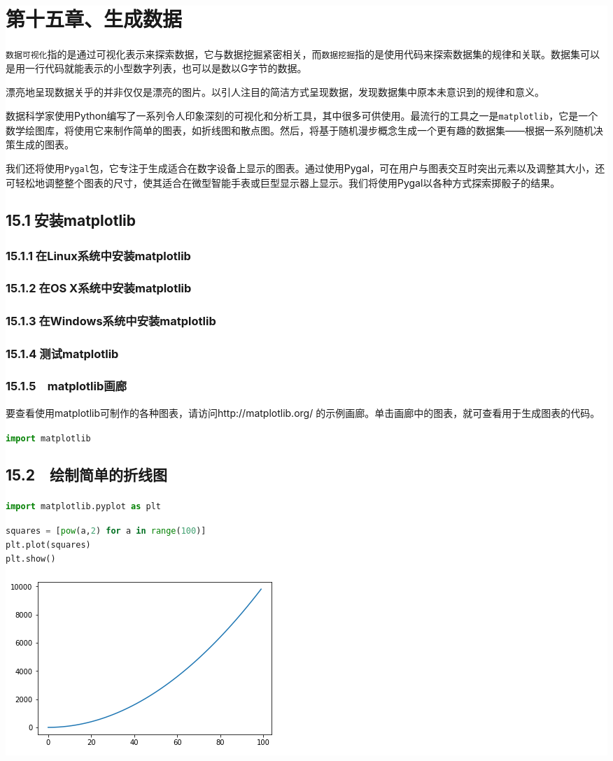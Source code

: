 # 第十五章、生成数据

`数据可视化`指的是通过可视化表示来探索数据，它与数据挖掘紧密相关，而`数据挖掘`指的是使用代码来探索数据集的规律和关联。数据集可以是用一行代码就能表示的小型数字列表，也可以是数以G字节的数据。

漂亮地呈现数据关乎的并非仅仅是漂亮的图片。以引人注目的简洁方式呈现数据，发现数据集中原本未意识到的规律和意义。

数据科学家使用Python编写了一系列令人印象深刻的可视化和分析工具，其中很多可供使用。最流行的工具之一是`matplotlib`，它是一个数学绘图库，将使用它来制作简单的图表，如折线图和散点图。然后，将基于随机漫步概念生成一个更有趣的数据集——根据一系列随机决策生成的图表。

我们还将使用`Pygal`包，它专注于生成适合在数字设备上显示的图表。通过使用Pygal，可在用户与图表交互时突出元素以及调整其大小，还可轻松地调整整个图表的尺寸，使其适合在微型智能手表或巨型显示器上显示。我们将使用Pygal以各种方式探索掷骰子的结果。

## 15.1 安装matplotlib
### 15.1.1 在Linux系统中安装matplotlib
### 15.1.2 在OS X系统中安装matplotlib
### 15.1.3 在Windows系统中安装matplotlib
### 15.1.4 测试matplotlib
### 15.1.5　matplotlib画廊
要查看使用matplotlib可制作的各种图表，请访问http://matplotlib.org/ 的示例画廊。单击画廊中的图表，就可查看用于生成图表的代码。


```python
import matplotlib
```

## 15.2　绘制简单的折线图


```python
import matplotlib.pyplot as plt
```


```python
squares = [pow(a,2) for a in range(100)]
plt.plot(squares)
plt.show()
```


![png](_v_images/output_5_0.png)
